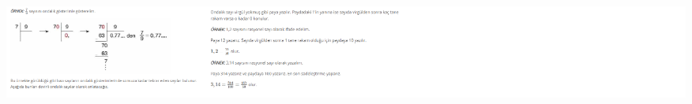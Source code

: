  <img src="https://github.com/erkaneroglu/yedincisinifresimleri/blob/main/rasyonelondalikgosterim3.png" width="250"> 
 <img src="https://github.com/erkaneroglu/yedincisinifresimleri/blob/main/rasyonelondalikgosterim4.png" width="250"> 